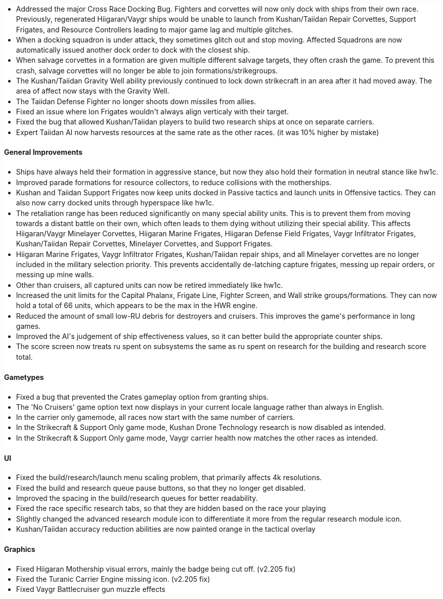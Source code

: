* Addressed the major Cross Race Docking Bug. Fighters and corvettes will now only dock with ships from their own race. Previously, regenerated Hiigaran/Vaygr ships would be unable to launch from Kushan/Taiidan Repair Corvettes, Support Frigates, and Resource Controllers leading to major game lag and multiple glitches.
* When a docking squadron is under attack, they sometimes glitch out and stop moving. Affected Squadrons are now automatically issued another dock order to dock with the closest ship.
* When salvage corvettes in a formation are given multiple different salvage targets, they often crash the game. To prevent this crash, salvage corvettes will no longer be able to join formations/strikegroups.
* The Kushan/Taiidan Gravity Well ability previously continued to lock down strikecraft in an area after it had moved away. The area of affect now stays with the Gravity Well.
* The Taiidan Defense Fighter no longer shoots down missiles from allies.
* Fixed an issue where Ion Frigates wouldn't always align verticaly with their target.
* Fixed the bug that allowed Kushan/Taiidan players to build two research ships at once on separate carriers.
* Expert Taiidan AI now harvests resources at the same rate as the other races. (it was 10% higher by mistake)
#### General Improvements
* Ships have always held their formation in aggressive stance, but now they also hold their formation in neutral stance like hw1c.
* Improved parade formations for resource collectors, to reduce collisions with the motherships.
* Kushan and Taiidan Support Frigates now keep units docked in Passive tactics and launch units in Offensive tactics. They can also now carry docked units through hyperspace like hw1c.
* The retaliation range has been reduced significantly on many special ability units. This is to prevent them from moving towards a distant battle on their own, which often leads to them dying without utilizing their special ability. This affects Hiigaran/Vaygr Minelayer Corvettes, Hiigaran Marine Frigates, Hiigaran Defense Field Frigates, Vaygr Infiltrator Frigates, Kushan/Taiidan Repair Corvettes, Minelayer Corvettes, and Support Frigates.
* Hiigaran Marine Frigates, Vaygr Infiltrator Frigates, Kushan/Taiidan repair ships, and all Minelayer corvettes are no longer included in the military selection priority. This prevents accidentally de-latching capture frigates, messing up repair orders, or messing up mine walls.
* Other than cruisers, all captured units can now be retired immediately like hw1c.
* Increased the unit limits for the Capital Phalanx, Frigate Line, Fighter Screen, and Wall strike groups/formations. They can now hold a total of 66 units, which appears to be the max in the HWR engine.
* Reduced the amount of small low-RU debris for destroyers and cruisers. This improves the game's performance in long games.
* Improved the AI's judgement of ship effectiveness values, so it can better build the appropriate counter ships.
* The score screen now treats ru spent on subsystems the same as ru spent on research for the building and research score total.
#### Gametypes
* Fixed a bug that prevented the Crates gameplay option from granting ships.
* The 'No Cruisers' game option text now displays in your current locale language rather than always in English.
* In the carrier only gamemode, all races now start with the same number of carriers.
* In the Strikecraft & Support Only game mode, Kushan Drone Technology research is now disabled as intended.
* In the Strikecraft & Support Only game mode, Vaygr carrier health now matches the other races as intended.
#### UI
* Fixed the build/research/launch menu scaling problem, that primarily affects 4k resolutions.
* Fixed the build and research queue pause buttons, so that they no longer get disabled.
* Improved the spacing in the build/research queues for better readability.
* Fixed the race specific research tabs, so that they are hidden based on the race your playing
* Slightly changed the advanced research module icon to differentiate it more from the regular research module icon.
* Kushan/Taiidan accuracy reduction abilities are now painted orange in the tactical overlay
#### Graphics
* Fixed Hiigaran Mothership visual errors, mainly the badge being cut off. (v2.205 fix)
* Fixed the Turanic Carrier Engine missing icon. (v2.205 fix)
* Fixed Vaygr Battlecruiser gun muzzle effects